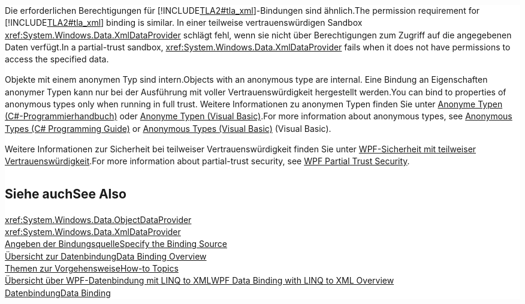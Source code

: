  <span data-ttu-id="1dd95-217">Die erforderlichen Berechtigungen für [!INCLUDE[TLA2#tla_xml](../../../../includes/tla2sharptla-xml-md.md)]-Bindungen sind ähnlich.</span><span class="sxs-lookup"><span data-stu-id="1dd95-217">The permission requirement for [!INCLUDE[TLA2#tla_xml](../../../../includes/tla2sharptla-xml-md.md)] binding is similar.</span></span> <span data-ttu-id="1dd95-218">In einer teilweise vertrauenswürdigen Sandbox <xref:System.Windows.Data.XmlDataProvider> schlägt fehl, wenn sie nicht über Berechtigungen zum Zugriff auf die angegebenen Daten verfügt.</span><span class="sxs-lookup"><span data-stu-id="1dd95-218">In a partial-trust sandbox, <xref:System.Windows.Data.XmlDataProvider> fails when it does not have permissions to access the specified data.</span></span>  
  
 <span data-ttu-id="1dd95-219">Objekte mit einem anonymen Typ sind intern.</span><span class="sxs-lookup"><span data-stu-id="1dd95-219">Objects with an anonymous type are internal.</span></span> <span data-ttu-id="1dd95-220">Eine Bindung an Eigenschaften anonymer Typen kann nur bei der Ausführung mit voller Vertrauenswürdigkeit hergestellt werden.</span><span class="sxs-lookup"><span data-stu-id="1dd95-220">You can bind to properties of anonymous types only when running in full trust.</span></span> <span data-ttu-id="1dd95-221">Weitere Informationen zu anonymen Typen finden Sie unter [Anonyme Typen (C#-Programmierhandbuch)](~/docs/csharp/programming-guide/classes-and-structs/anonymous-types.md) oder [Anonyme Typen (Visual Basic)](~/docs/visual-basic/programming-guide/language-features/objects-and-classes/anonymous-types.md).</span><span class="sxs-lookup"><span data-stu-id="1dd95-221">For more information about anonymous types, see [Anonymous Types (C# Programming Guide)](~/docs/csharp/programming-guide/classes-and-structs/anonymous-types.md) or [Anonymous Types (Visual Basic)](~/docs/visual-basic/programming-guide/language-features/objects-and-classes/anonymous-types.md) (Visual Basic).</span></span>  
  
 <span data-ttu-id="1dd95-222">Weitere Informationen zur Sicherheit bei teilweiser Vertrauenswürdigkeit finden Sie unter [WPF-Sicherheit mit teilweiser Vertrauenswürdigkeit](../../../../docs/framework/wpf/wpf-partial-trust-security.md).</span><span class="sxs-lookup"><span data-stu-id="1dd95-222">For more information about partial-trust security, see [WPF Partial Trust Security](../../../../docs/framework/wpf/wpf-partial-trust-security.md).</span></span>  
  
## <a name="see-also"></a><span data-ttu-id="1dd95-223">Siehe auch</span><span class="sxs-lookup"><span data-stu-id="1dd95-223">See Also</span></span>  
 <xref:System.Windows.Data.ObjectDataProvider>  
 <xref:System.Windows.Data.XmlDataProvider>  
 [<span data-ttu-id="1dd95-224">Angeben der Bindungsquelle</span><span class="sxs-lookup"><span data-stu-id="1dd95-224">Specify the Binding Source</span></span>](../../../../docs/framework/wpf/data/how-to-specify-the-binding-source.md)  
 [<span data-ttu-id="1dd95-225">Übersicht zur Datenbindung</span><span class="sxs-lookup"><span data-stu-id="1dd95-225">Data Binding Overview</span></span>](../../../../docs/framework/wpf/data/data-binding-overview.md)  
 [<span data-ttu-id="1dd95-226">Themen zur Vorgehensweise</span><span class="sxs-lookup"><span data-stu-id="1dd95-226">How-to Topics</span></span>](../../../../docs/framework/wpf/data/data-binding-how-to-topics.md)  
 [<span data-ttu-id="1dd95-227">Übersicht über WPF-Datenbindung mit LINQ to XML</span><span class="sxs-lookup"><span data-stu-id="1dd95-227">WPF Data Binding with LINQ to XML Overview</span></span>](/visualstudio/designers/wpf-data-binding-with-linq-to-xml-overview)  
 [<span data-ttu-id="1dd95-228">Datenbindung</span><span class="sxs-lookup"><span data-stu-id="1dd95-228">Data Binding</span></span>](../../../../docs/framework/wpf/advanced/optimizing-performance-data-binding.md)
